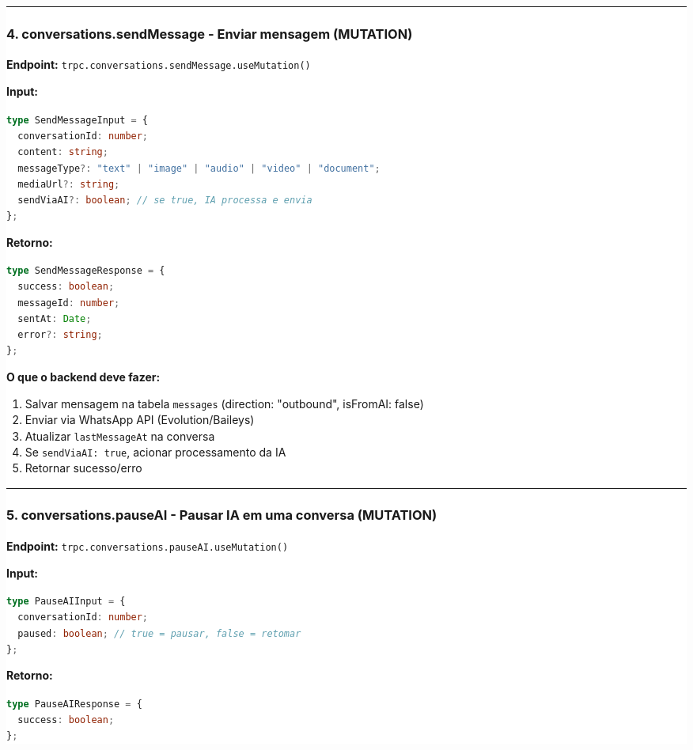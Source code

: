 ```typescript
```

---

### 4. **conversations.sendMessage** - Enviar mensagem (MUTATION)

**Endpoint:** `trpc.conversations.sendMessage.useMutation()`

**Input:**
```typescript
type SendMessageInput = {
  conversationId: number;
  content: string;
  messageType?: "text" | "image" | "audio" | "video" | "document";
  mediaUrl?: string;
  sendViaAI?: boolean; // se true, IA processa e envia
};
```

**Retorno:**
```typescript
type SendMessageResponse = {
  success: boolean;
  messageId: number;
  sentAt: Date;
  error?: string;
};
```

**O que o backend deve fazer:**
1. Salvar mensagem na tabela `messages` (direction: "outbound", isFromAI: false)
2. Enviar via WhatsApp API (Evolution/Baileys)
3. Atualizar `lastMessageAt` na conversa
4. Se `sendViaAI: true`, acionar processamento da IA
5. Retornar sucesso/erro

---

### 5. **conversations.pauseAI** - Pausar IA em uma conversa (MUTATION)

**Endpoint:** `trpc.conversations.pauseAI.useMutation()`

**Input:**
```typescript
type PauseAIInput = {
  conversationId: number;
  paused: boolean; // true = pausar, false = retomar
};
```

**Retorno:**
```typescript
type PauseAIResponse = {
  success: boolean;
};
```

